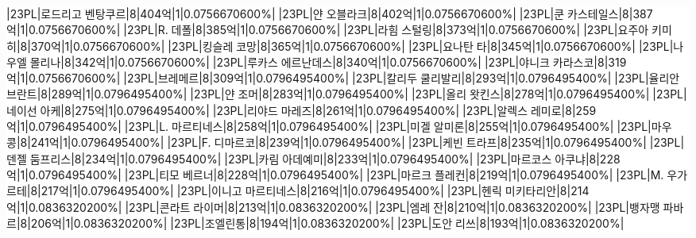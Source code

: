 |23PL|로드리고 벤탕쿠르|8|404억|1|0.0756670600%|
|23PL|얀 오블라크|8|402억|1|0.0756670600%|
|23PL|쿤 카스테일스|8|387억|1|0.0756670600%|
|23PL|R. 데폴|8|385억|1|0.0756670600%|
|23PL|라힘 스털링|8|373억|1|0.0756670600%|
|23PL|요주아 키미히|8|370억|1|0.0756670600%|
|23PL|킹슬레 코망|8|365억|1|0.0756670600%|
|23PL|요나탄 타|8|345억|1|0.0756670600%|
|23PL|나우엘 몰리나|8|342억|1|0.0756670600%|
|23PL|루카스 에르난데스|8|340억|1|0.0756670600%|
|23PL|야니크 카라스코|8|319억|1|0.0756670600%|
|23PL|브레메르|8|309억|1|0.0796495400%|
|23PL|칼리두 쿨리발리|8|293억|1|0.0796495400%|
|23PL|율리안 브란트|8|289억|1|0.0796495400%|
|23PL|얀 조머|8|283억|1|0.0796495400%|
|23PL|올리 왓킨스|8|278억|1|0.0796495400%|
|23PL|네이선 아케|8|275억|1|0.0796495400%|
|23PL|리야드 마레즈|8|261억|1|0.0796495400%|
|23PL|알렉스 레미로|8|259억|1|0.0796495400%|
|23PL|L. 마르티네스|8|258억|1|0.0796495400%|
|23PL|미겔 알미론|8|255억|1|0.0796495400%|
|23PL|마우콩|8|241억|1|0.0796495400%|
|23PL|F. 디마르코|8|239억|1|0.0796495400%|
|23PL|케빈 트라프|8|235억|1|0.0796495400%|
|23PL|덴젤 둠프리스|8|234억|1|0.0796495400%|
|23PL|카림 아데예미|8|233억|1|0.0796495400%|
|23PL|마르코스 아쿠냐|8|228억|1|0.0796495400%|
|23PL|티모 베르너|8|228억|1|0.0796495400%|
|23PL|마르크 플레컨|8|219억|1|0.0796495400%|
|23PL|M. 우가르테|8|217억|1|0.0796495400%|
|23PL|이니고 마르티네스|8|216억|1|0.0796495400%|
|23PL|헨릭 미키타리안|8|214억|1|0.0836320200%|
|23PL|콘라트 라이머|8|213억|1|0.0836320200%|
|23PL|엠레 잔|8|210억|1|0.0836320200%|
|23PL|뱅자맹 파바르|8|206억|1|0.0836320200%|
|23PL|조엘린통|8|194억|1|0.0836320200%|
|23PL|도안 리쓰|8|193억|1|0.0836320200%|